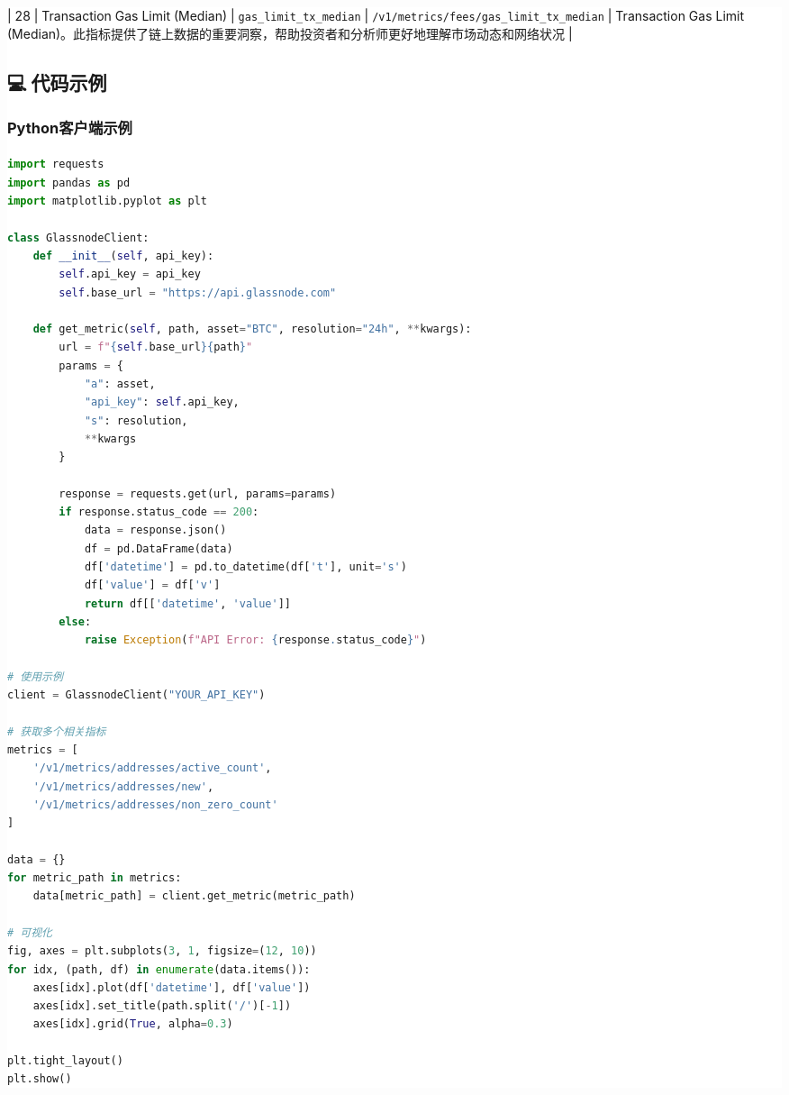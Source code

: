 | 28 | Transaction Gas Limit (Median) | `gas_limit_tx_median` | `/v1/metrics/fees/gas_limit_tx_median` | Transaction Gas Limit (Median)。此指标提供了链上数据的重要洞察，帮助投资者和分析师更好地理解市场动态和网络状况 |

## 💻 代码示例

### Python客户端示例

```python
import requests
import pandas as pd
import matplotlib.pyplot as plt

class GlassnodeClient:
    def __init__(self, api_key):
        self.api_key = api_key
        self.base_url = "https://api.glassnode.com"
    
    def get_metric(self, path, asset="BTC", resolution="24h", **kwargs):
        url = f"{self.base_url}{path}"
        params = {
            "a": asset,
            "api_key": self.api_key,
            "s": resolution,
            **kwargs
        }
        
        response = requests.get(url, params=params)
        if response.status_code == 200:
            data = response.json()
            df = pd.DataFrame(data)
            df['datetime'] = pd.to_datetime(df['t'], unit='s')
            df['value'] = df['v']
            return df[['datetime', 'value']]
        else:
            raise Exception(f"API Error: {response.status_code}")

# 使用示例
client = GlassnodeClient("YOUR_API_KEY")

# 获取多个相关指标
metrics = [
    '/v1/metrics/addresses/active_count',
    '/v1/metrics/addresses/new',
    '/v1/metrics/addresses/non_zero_count'
]

data = {}
for metric_path in metrics:
    data[metric_path] = client.get_metric(metric_path)

# 可视化
fig, axes = plt.subplots(3, 1, figsize=(12, 10))
for idx, (path, df) in enumerate(data.items()):
    axes[idx].plot(df['datetime'], df['value'])
    axes[idx].set_title(path.split('/')[-1])
    axes[idx].grid(True, alpha=0.3)

plt.tight_layout()
plt.show()
```
